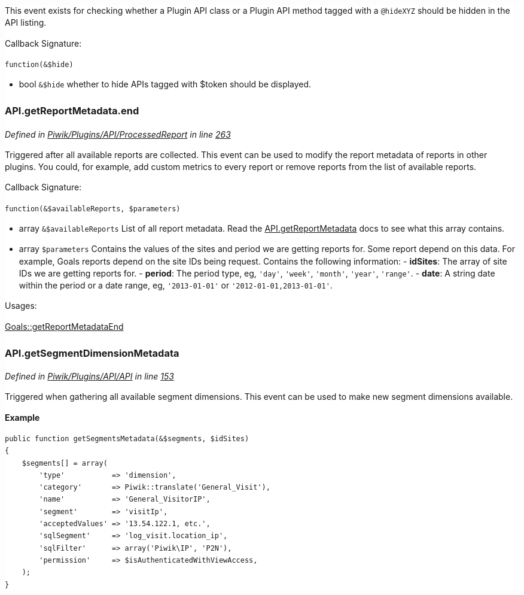 This event exists for checking whether a Plugin API class or a Plugin API method tagged with a `@hideXYZ` should be hidden in the API listing.

Callback Signature:
<pre><code>function(&amp;$hide)</code></pre>

- bool `&$hide` whether to hide APIs tagged with $token should be displayed.


### API.getReportMetadata.end

*Defined in [Piwik/Plugins/API/ProcessedReport](https://github.com/piwik/piwik/blob/2.11.0-b5/plugins/API/ProcessedReport.php) in line [263](https://github.com/piwik/piwik/blob/2.11.0-b5/plugins/API/ProcessedReport.php#L263)*

Triggered after all available reports are collected. This event can be used to modify the report metadata of reports in other plugins. You
could, for example, add custom metrics to every report or remove reports from the list
of available reports.

Callback Signature:
<pre><code>function(&amp;$availableReports, $parameters)</code></pre>

- array `&$availableReports` List of all report metadata. Read the [API.getReportMetadata](/api-reference/events#apigetreportmetadata) docs to see what this array contains.

- array `$parameters` Contains the values of the sites and period we are getting reports for. Some report depend on this data. For example, Goals reports depend on the site IDs being request. Contains the following information: - **idSites**: The array of site IDs we are getting reports for. - **period**: The period type, eg, `'day'`, `'week'`, `'month'`, `'year'`, `'range'`. - **date**: A string date within the period or a date range, eg, `'2013-01-01'` or `'2012-01-01,2013-01-01'`.

Usages:

[Goals::getReportMetadataEnd](https://github.com/piwik/piwik/blob/2.11.0-b5/plugins/Goals/Goals.php#L139)


### API.getSegmentDimensionMetadata

*Defined in [Piwik/Plugins/API/API](https://github.com/piwik/piwik/blob/2.11.0-b5/plugins/API/API.php) in line [153](https://github.com/piwik/piwik/blob/2.11.0-b5/plugins/API/API.php#L153)*

Triggered when gathering all available segment dimensions. This event can be used to make new segment dimensions available.

**Example**

    public function getSegmentsMetadata(&$segments, $idSites)
    {
        $segments[] = array(
            'type'           => 'dimension',
            'category'       => Piwik::translate('General_Visit'),
            'name'           => 'General_VisitorIP',
            'segment'        => 'visitIp',
            'acceptedValues' => '13.54.122.1, etc.',
            'sqlSegment'     => 'log_visit.location_ip',
            'sqlFilter'      => array('Piwik\IP', 'P2N'),
            'permission'     => $isAuthenticatedWithViewAccess,
        );
    }
